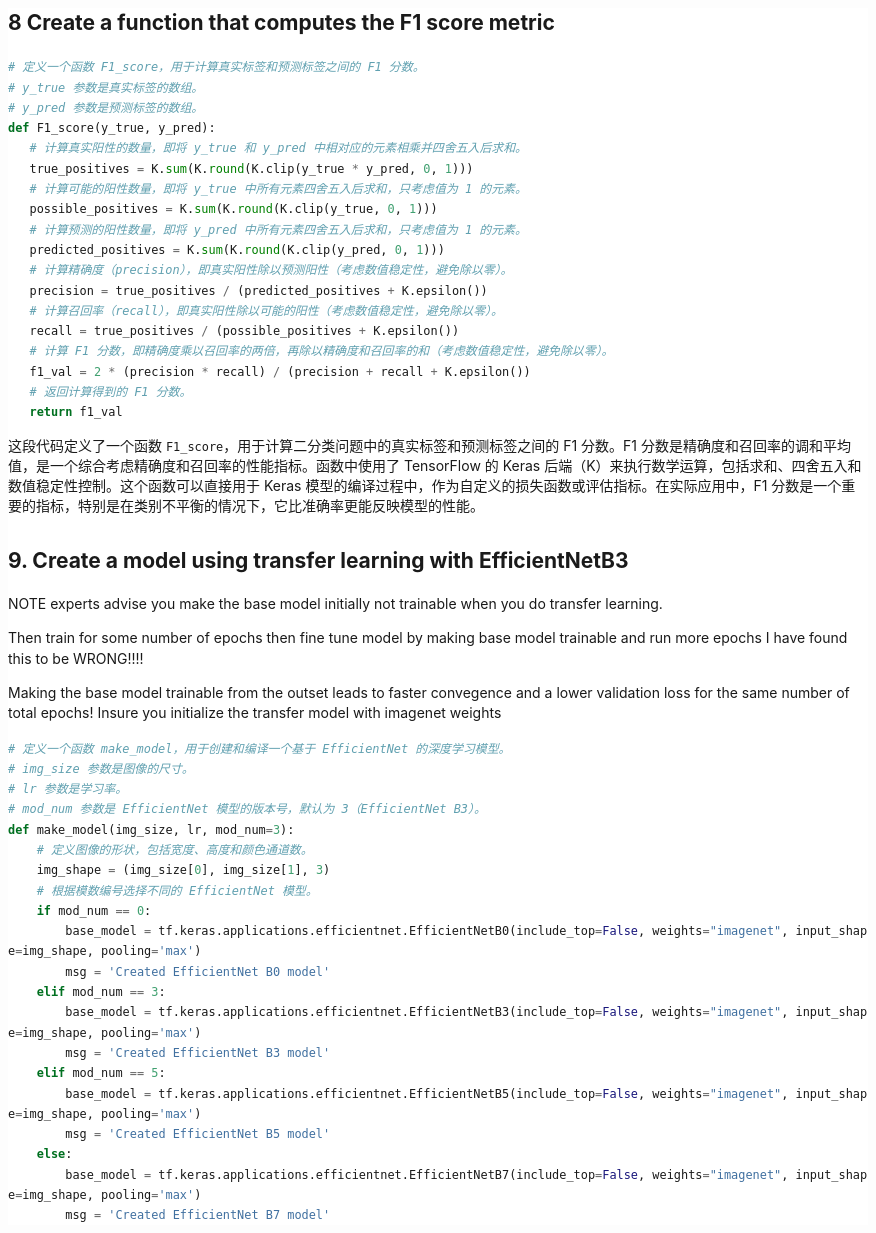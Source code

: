 ## 8 Create a function that computes the F1 score metric 

 ```python
# 定义一个函数 F1_score，用于计算真实标签和预测标签之间的 F1 分数。
# y_true 参数是真实标签的数组。
# y_pred 参数是预测标签的数组。
def F1_score(y_true, y_pred):
    # 计算真实阳性的数量，即将 y_true 和 y_pred 中相对应的元素相乘并四舍五入后求和。
    true_positives = K.sum(K.round(K.clip(y_true * y_pred, 0, 1)))
    # 计算可能的阳性数量，即将 y_true 中所有元素四舍五入后求和，只考虑值为 1 的元素。
    possible_positives = K.sum(K.round(K.clip(y_true, 0, 1)))
    # 计算预测的阳性数量，即将 y_pred 中所有元素四舍五入后求和，只考虑值为 1 的元素。
    predicted_positives = K.sum(K.round(K.clip(y_pred, 0, 1)))
    # 计算精确度（precision），即真实阳性除以预测阳性（考虑数值稳定性，避免除以零）。
    precision = true_positives / (predicted_positives + K.epsilon())
    # 计算召回率（recall），即真实阳性除以可能的阳性（考虑数值稳定性，避免除以零）。
    recall = true_positives / (possible_positives + K.epsilon())
    # 计算 F1 分数，即精确度乘以召回率的两倍，再除以精确度和召回率的和（考虑数值稳定性，避免除以零）。
    f1_val = 2 * (precision * recall) / (precision + recall + K.epsilon())
    # 返回计算得到的 F1 分数。
    return f1_val
```

这段代码定义了一个函数 `F1_score`，用于计算二分类问题中的真实标签和预测标签之间的 F1 分数。F1 分数是精确度和召回率的调和平均值，是一个综合考虑精确度和召回率的性能指标。函数中使用了 TensorFlow 的 Keras 后端（K）来执行数学运算，包括求和、四舍五入和数值稳定性控制。这个函数可以直接用于 Keras 模型的编译过程中，作为自定义的损失函数或评估指标。在实际应用中，F1 分数是一个重要的指标，特别是在类别不平衡的情况下，它比准确率更能反映模型的性能。

## 9. Create a model using transfer learning with EfficientNetB3
NOTE experts advise you make the base model initially not trainable when you do transfer learning.

Then train for some number of epochs then fine tune model by making base model trainable and run more epochs
I have found this to be WRONG!!!!

Making the base model trainable from the outset leads to faster convegence and a lower validation loss
for the same number of total epochs! Insure you initialize the transfer model with imagenet weights



```python
# 定义一个函数 make_model，用于创建和编译一个基于 EfficientNet 的深度学习模型。
# img_size 参数是图像的尺寸。
# lr 参数是学习率。
# mod_num 参数是 EfficientNet 模型的版本号，默认为 3（EfficientNet B3）。
def make_model(img_size, lr, mod_num=3):
    # 定义图像的形状，包括宽度、高度和颜色通道数。
    img_shape = (img_size[0], img_size[1], 3)
    # 根据模数编号选择不同的 EfficientNet 模型。
    if mod_num == 0:
        base_model = tf.keras.applications.efficientnet.EfficientNetB0(include_top=False, weights="imagenet", input_shape=img_shape, pooling='max')
        msg = 'Created EfficientNet B0 model'
    elif mod_num == 3:
        base_model = tf.keras.applications.efficientnet.EfficientNetB3(include_top=False, weights="imagenet", input_shape=img_shape, pooling='max')
        msg = 'Created EfficientNet B3 model'
    elif mod_num == 5:
        base_model = tf.keras.applications.efficientnet.EfficientNetB5(include_top=False, weights="imagenet", input_shape=img_shape, pooling='max')
        msg = 'Created EfficientNet B5 model'
    else:
        base_model = tf.keras.applications.efficientnet.EfficientNetB7(include_top=False, weights="imagenet", input_shape=img_shape, pooling='max')
        msg = 'Created EfficientNet B7 model'
```